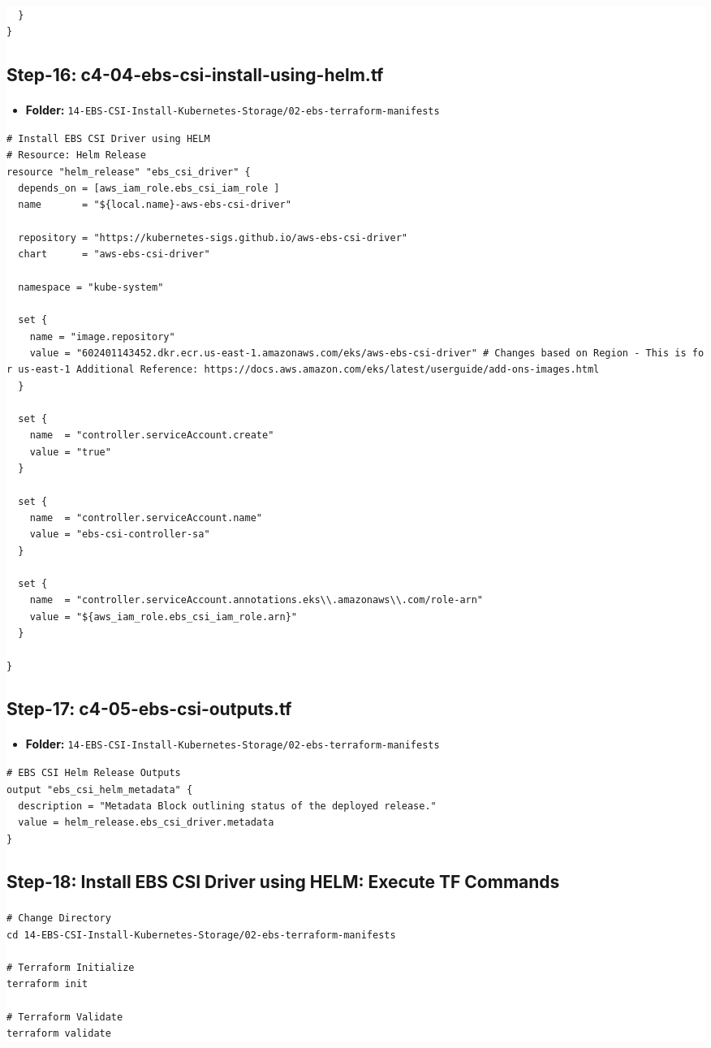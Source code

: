```t
  }
}
```
## Step-16: c4-04-ebs-csi-install-using-helm.tf
- **Folder:** `14-EBS-CSI-Install-Kubernetes-Storage/02-ebs-terraform-manifests`
```t
# Install EBS CSI Driver using HELM
# Resource: Helm Release 
resource "helm_release" "ebs_csi_driver" {
  depends_on = [aws_iam_role.ebs_csi_iam_role ]
  name       = "${local.name}-aws-ebs-csi-driver"

  repository = "https://kubernetes-sigs.github.io/aws-ebs-csi-driver"
  chart      = "aws-ebs-csi-driver"

  namespace = "kube-system"     

  set {
    name = "image.repository"
    value = "602401143452.dkr.ecr.us-east-1.amazonaws.com/eks/aws-ebs-csi-driver" # Changes based on Region - This is for us-east-1 Additional Reference: https://docs.aws.amazon.com/eks/latest/userguide/add-ons-images.html
  }       

  set {
    name  = "controller.serviceAccount.create"
    value = "true"
  }

  set {
    name  = "controller.serviceAccount.name"
    value = "ebs-csi-controller-sa"
  }

  set {
    name  = "controller.serviceAccount.annotations.eks\\.amazonaws\\.com/role-arn"
    value = "${aws_iam_role.ebs_csi_iam_role.arn}"
  }
    
}
```
## Step-17: c4-05-ebs-csi-outputs.tf
- **Folder:** `14-EBS-CSI-Install-Kubernetes-Storage/02-ebs-terraform-manifests`
```t
# EBS CSI Helm Release Outputs
output "ebs_csi_helm_metadata" {
  description = "Metadata Block outlining status of the deployed release."
  value = helm_release.ebs_csi_driver.metadata
}
```
## Step-18: Install EBS CSI Driver using HELM: Execute TF Commands
```t
# Change Directory
cd 14-EBS-CSI-Install-Kubernetes-Storage/02-ebs-terraform-manifests

# Terraform Initialize
terraform init

# Terraform Validate
terraform validate
```